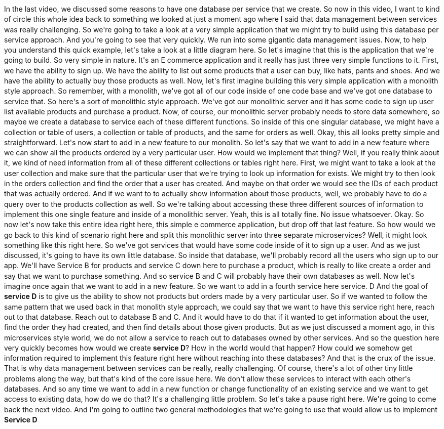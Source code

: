 In the last video, we discussed some reasons to have one database per service that we create. So now in this video, I want to kind of circle this whole idea back to something we looked at just a moment ago where I said that data management between services was really challenging. So we're going to take a look at a very simple application that we might try to build using this database per service approach. And you're going to see that very quickly. We run into some gigantic data management issues. Now, to help you understand this quick example, let's take a look at a little diagram here. So let's imagine that this is the application that we're going to build. So very simple in nature. It's an E commerce application and it really has just three very simple functions to it. First, we have the ability to sign up. We have the ability to list out some products that a user can buy, like hats, pants and shoes. And we have the ability to actually buy those products as well. Now, let's first imagine building this very simple application with a monolith style approach. So remember, with a monolith, we've got all of our code inside of one code base and we've got one database to service that. So here's a sort of monolithic style approach. We've got our monolithic server and it has some code to sign up user list available products and purchase a product. Now, of course, our monolithic server probably needs to store data somewhere, so maybe we create a database to service each of these different functions. So inside of this one singular database, we might have a collection or table of users, a collection or table of products, and the same for orders as well. Okay, this all looks pretty simple and straightforward. Let's now start to add in a new feature to our monolith. So let's say that we want to add in a new feature where we can show all the products ordered by a very particular user. How would we implement that thing? Well, if you really think about it, we kind of need information from all of these different collections or tables right here. First, we might want to take a look at the user collection and make sure that the particular user that we're trying to look up information for exists. We might try to then look in the orders collection and find the order that a user has created. And maybe on that order we would see the IDs of each product that was actually ordered. And if we want to to actually show information about those products, well, we probably have to do a query over to the products collection as well. So we're talking about accessing these three different sources of information to implement this one single feature and inside of a monolithic server. Yeah, this is all totally fine. No issue whatsoever. Okay. So now let's now take this entire idea right here, this simple e commerce application, but drop off that last feature. So how would we go back to this kind of scenario right here and split this monolithic server into three separate microservices? Well, it might look something like this right here. So we've got services that would have some code inside of it to sign up a user. And as we just discussed, it's going to have its own little database. So inside that database, we'll probably record all the users who sign up to our app. We'll have Service B for products and service C down here to purchase a product, which is really to like create a order and say that we want to purchase something. And so service B and C will probably have their own databases as well. Now let's imagine once again that we want to add in a new feature. So we want to add in a fourth service here service. D And the goal of **service D** is to give us the ability to show not products but orders made by a very particular user. So if we wanted to follow the same pattern that we used back in that monolith style approach, we could say that we want to have this service right here, reach out to that database. Reach out to database B and C. And it would have to do that if it wanted to get information about the user, find the order they had created, and then find details about those given products. But as we just discussed a moment ago, in this microservices style world, we do not allow a service to reach out to databases owned by other services. And so the question here very quickly becomes how would we create **service D**? How in the world would that happen? How could we somehow get information required to implement this feature right here without reaching into these databases? And that is the crux of the issue. That is why data management between services can be really, really challenging. Of course, there's a lot of other tiny little problems along the way, but that's kind of the core issue here. We don't allow these services to interact with each other's databases. And so any time we want to add in a new function or change functionality of an existing service and we want to get access to existing data, how do we do that? It's a challenging little problem. So let's take a pause right here. We're going to come back the next video. And I'm going to outline two general methodologies that we're going to use that would allow us to implement **Service D**
